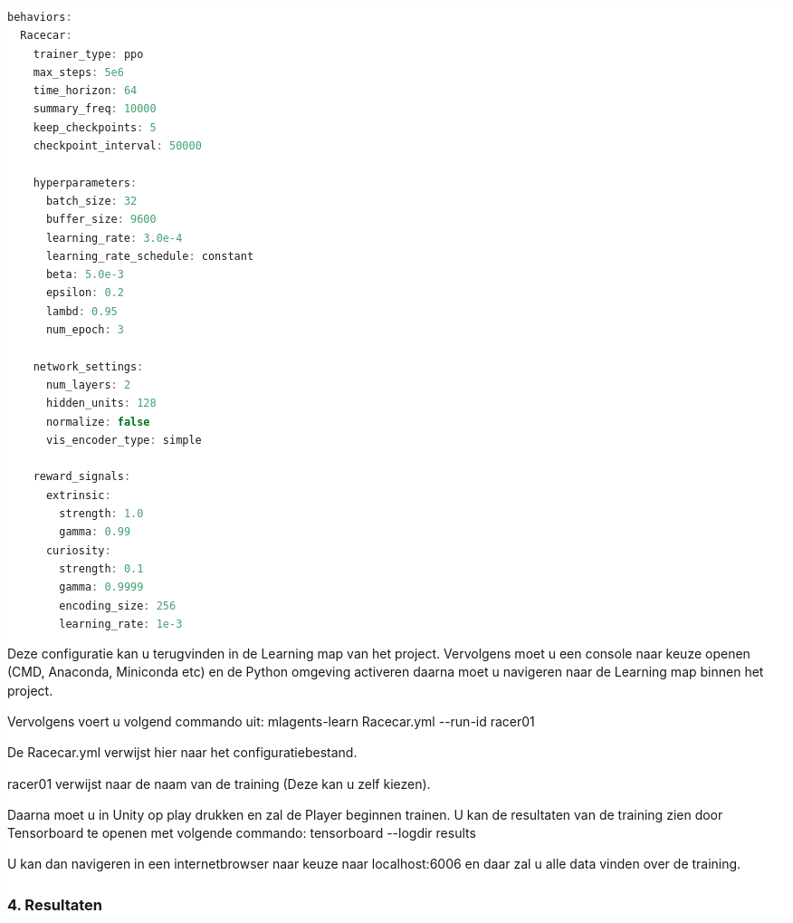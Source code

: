```C#
behaviors:
  Racecar:
    trainer_type: ppo
    max_steps: 5e6
    time_horizon: 64
    summary_freq: 10000
    keep_checkpoints: 5
    checkpoint_interval: 50000

    hyperparameters:
      batch_size: 32
      buffer_size: 9600
      learning_rate: 3.0e-4
      learning_rate_schedule: constant
      beta: 5.0e-3
      epsilon: 0.2
      lambd: 0.95
      num_epoch: 3

    network_settings:
      num_layers: 2
      hidden_units: 128
      normalize: false
      vis_encoder_type: simple

    reward_signals:
      extrinsic:
        strength: 1.0
        gamma: 0.99
      curiosity:
        strength: 0.1
        gamma: 0.9999
        encoding_size: 256
        learning_rate: 1e-3

```

Deze configuratie kan u terugvinden in de Learning map van het project. Vervolgens moet u een console naar keuze openen (CMD, Anaconda, Miniconda etc) en de Python omgeving activeren daarna moet u navigeren naar de Learning map binnen het project.

Vervolgens voert u volgend commando uit: mlagents-learn Racecar.yml --run-id racer01

De Racecar.yml verwijst hier naar het configuratiebestand.

racer01 verwijst naar de naam van de training (Deze kan u zelf kiezen).

Daarna moet u in Unity op play drukken en zal de Player beginnen trainen. U kan de resultaten van de training zien door Tensorboard te openen met volgende commando: tensorboard --logdir results

U kan dan navigeren in een internetbrowser naar keuze naar localhost:6006 en daar zal u alle data vinden over de training.

### 4. Resultaten
